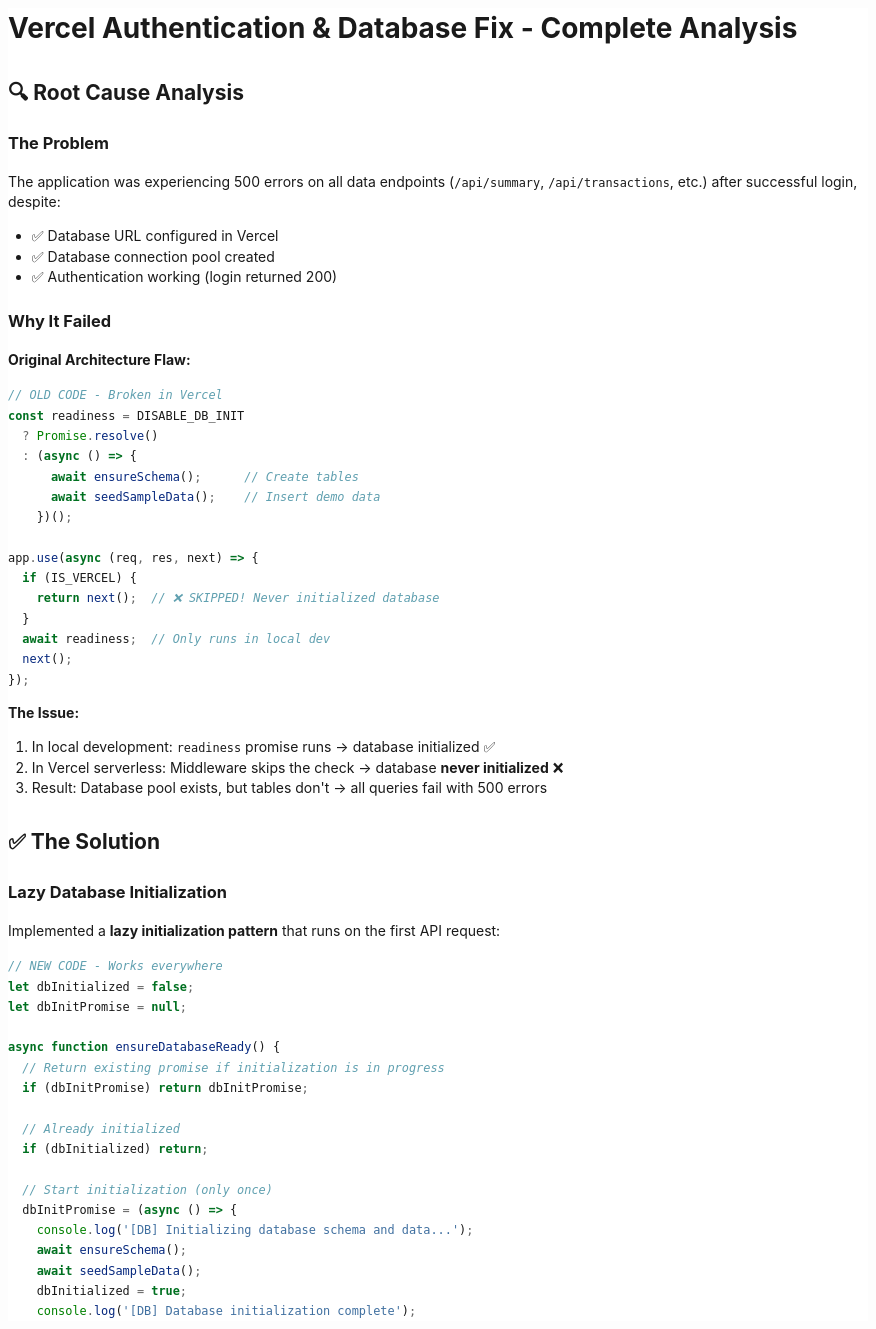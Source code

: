 # Vercel Authentication & Database Fix - Complete Analysis

## 🔍 Root Cause Analysis

### The Problem
The application was experiencing 500 errors on all data endpoints (`/api/summary`, `/api/transactions`, etc.) after successful login, despite:
- ✅ Database URL configured in Vercel
- ✅ Database connection pool created
- ✅ Authentication working (login returned 200)

### Why It Failed

**Original Architecture Flaw:**
```javascript
// OLD CODE - Broken in Vercel
const readiness = DISABLE_DB_INIT
  ? Promise.resolve()
  : (async () => {
      await ensureSchema();      // Create tables
      await seedSampleData();    // Insert demo data
    })();

app.use(async (req, res, next) => {
  if (IS_VERCEL) {
    return next();  // ❌ SKIPPED! Never initialized database
  }
  await readiness;  // Only runs in local dev
  next();
});
```

**The Issue:**
1. In local development: `readiness` promise runs → database initialized ✅
2. In Vercel serverless: Middleware skips the check → database **never initialized** ❌
3. Result: Database pool exists, but tables don't → all queries fail with 500 errors

## ✅ The Solution

### Lazy Database Initialization

Implemented a **lazy initialization pattern** that runs on the first API request:

```javascript
// NEW CODE - Works everywhere
let dbInitialized = false;
let dbInitPromise = null;

async function ensureDatabaseReady() {
  // Return existing promise if initialization is in progress
  if (dbInitPromise) return dbInitPromise;
  
  // Already initialized
  if (dbInitialized) return;
  
  // Start initialization (only once)
  dbInitPromise = (async () => {
    console.log('[DB] Initializing database schema and data...');
    await ensureSchema();
    await seedSampleData();
    dbInitialized = true;
    console.log('[DB] Database initialization complete');
```